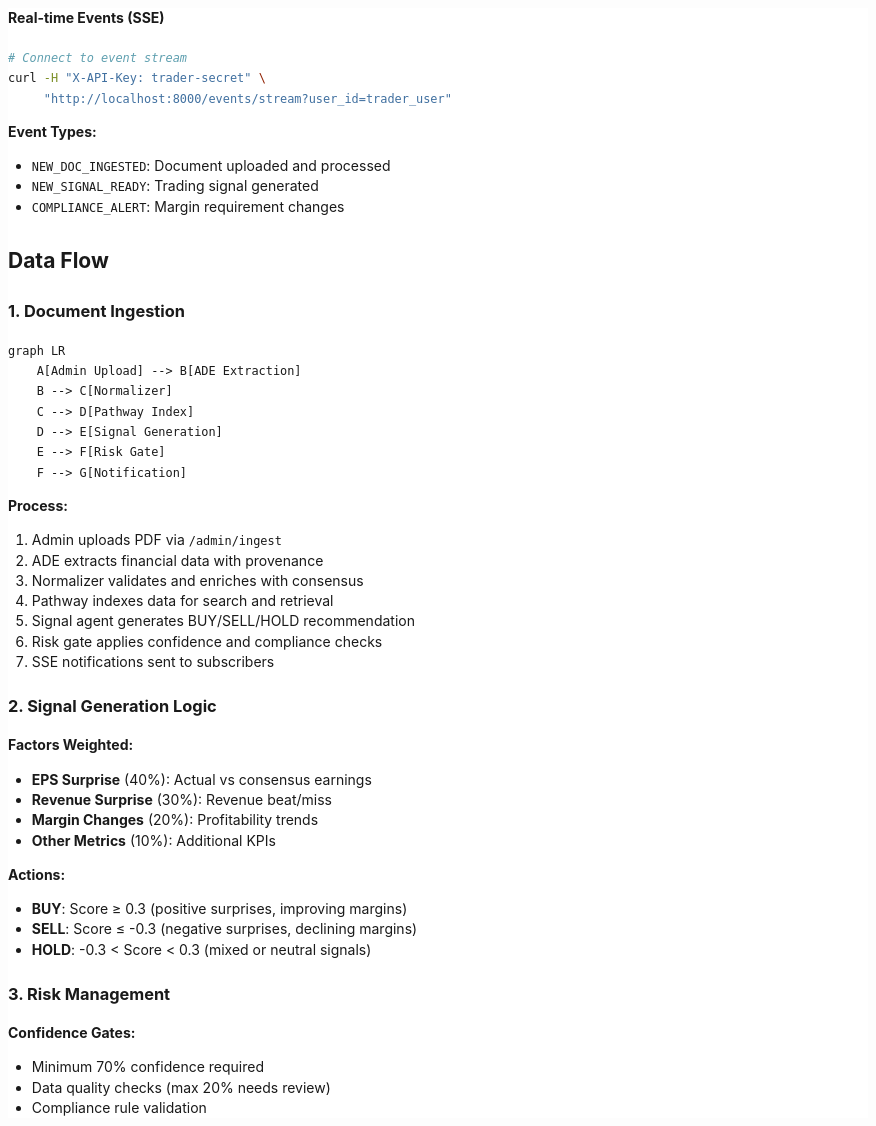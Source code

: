 #### Real-time Events (SSE)

```bash
# Connect to event stream
curl -H "X-API-Key: trader-secret" \
     "http://localhost:8000/events/stream?user_id=trader_user"
```

**Event Types:**
- `NEW_DOC_INGESTED`: Document uploaded and processed
- `NEW_SIGNAL_READY`: Trading signal generated
- `COMPLIANCE_ALERT`: Margin requirement changes

## Data Flow

### 1. Document Ingestion

```mermaid
graph LR
    A[Admin Upload] --> B[ADE Extraction]
    B --> C[Normalizer]
    C --> D[Pathway Index]
    D --> E[Signal Generation]
    E --> F[Risk Gate]
    F --> G[Notification]
```

**Process:**
1. Admin uploads PDF via `/admin/ingest`
2. ADE extracts financial data with provenance
3. Normalizer validates and enriches with consensus
4. Pathway indexes data for search and retrieval
5. Signal agent generates BUY/SELL/HOLD recommendation
6. Risk gate applies confidence and compliance checks
7. SSE notifications sent to subscribers

### 2. Signal Generation Logic

**Factors Weighted:**
- **EPS Surprise** (40%): Actual vs consensus earnings
- **Revenue Surprise** (30%): Revenue beat/miss
- **Margin Changes** (20%): Profitability trends
- **Other Metrics** (10%): Additional KPIs

**Actions:**
- **BUY**: Score ≥ 0.3 (positive surprises, improving margins)
- **SELL**: Score ≤ -0.3 (negative surprises, declining margins)  
- **HOLD**: -0.3 < Score < 0.3 (mixed or neutral signals)

### 3. Risk Management

**Confidence Gates:**
- Minimum 70% confidence required
- Data quality checks (max 20% needs review)
- Compliance rule validation
